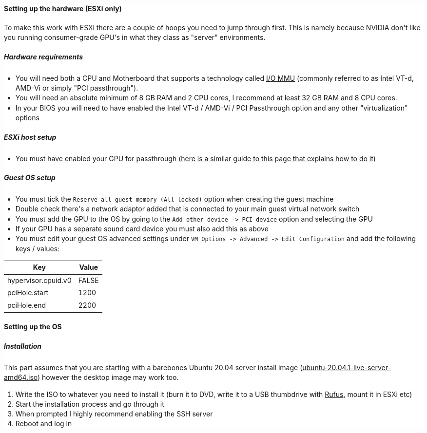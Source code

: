 #### Setting up the hardware (ESXi only)

To make this work with ESXi there are a couple of hoops you need to jump through first. This is namely because NVIDIA don't like you running consumer-grade GPU's in what they class as "server" environments.

##### Hardware requirements

* You will need both a CPU and Motherboard that supports a technology called [I/O MMU](https://en.wikipedia.org/wiki/X86_virtualization#I/O_MMU_virtualization_(AMD-Vi_and_Intel_VT-d)) (commonly referred to as Intel VT-d, AMD-Vi or simply "PCI passthrough").
* You will need an absolute minimum of 8 GB RAM and 2 CPU cores, I recommend at least 32 GB RAM and 8 CPU cores. 
* In your BIOS you will need to have enabled the Intel VT-d / AMD-Vi / PCI Passthrough option and any other "virtualization" options

##### ESXi host setup

* You must have enabled your GPU for passthrough ([here is a similar guide to this page that explains how to do it](https://elatov.github.io/2018/04/esxi-65-passthrough-video-card-to-plex-vm/))

##### Guest OS setup

* You must tick the `Reserve all guest memory (All locked)` option when creating the guest machine
* Double check there's a network adaptor added that is connected to your main guest virtual network switch
* You must add the GPU to the OS by going to the `Add other device -> PCI device` option and selecting the GPU
* If your GPU has a separate sound card device you must also add this as above
* You must edit your guest OS advanced settings under `VM Options -> Advanced -> Edit Configuration` and add the following keys / values:

| Key | Value |
| - | - |
| hypervisor.cpuid.v0 | FALSE |
| pciHole.start | 1200 |
| pciHole.end | 2200 |

#### Setting up the OS

##### Installation

This part assumes that you are starting with a barebones Ubuntu 20.04 server install image ([ubuntu-20.04.1-live-server-amd64.iso](https://releases.ubuntu.com/20.04/ubuntu-20.04.1-live-server-amd64.iso)) however the desktop image may work too.

1. Write the ISO to whatever you need to install it (burn it to DVD, write it to a USB thumbdrive with [Rufus](https://rufus.ie/), mount it in ESXi etc)
2. Start the installation process and go through it
3. When prompted I highly recommend enabling the SSH server
4. Reboot and log in
